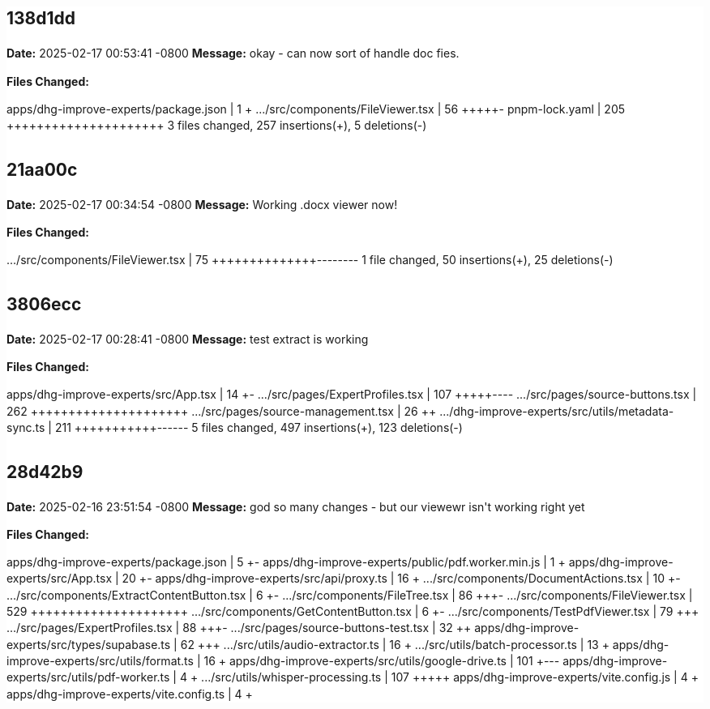 ## 138d1dd
**Date:** 2025-02-17 00:53:41 -0800
**Message:** okay - can now sort of handle doc fies.

**Files Changed:**



 apps/dhg-improve-experts/package.json              |   1 +
 .../src/components/FileViewer.tsx                  |  56 +++++-
 pnpm-lock.yaml                                     | 205 +++++++++++++++++++++
 3 files changed, 257 insertions(+), 5 deletions(-)

## 21aa00c
**Date:** 2025-02-17 00:34:54 -0800
**Message:** Working .docx viewer now!

**Files Changed:**



 .../src/components/FileViewer.tsx                  | 75 ++++++++++++++--------
 1 file changed, 50 insertions(+), 25 deletions(-)

## 3806ecc
**Date:** 2025-02-17 00:28:41 -0800
**Message:** test extract is working

**Files Changed:**



 apps/dhg-improve-experts/src/App.tsx               |  14 +-
 .../src/pages/ExpertProfiles.tsx                   | 107 +++++----
 .../src/pages/source-buttons.tsx                   | 262 +++++++++++++++++++++
 .../src/pages/source-management.tsx                |  26 ++
 .../dhg-improve-experts/src/utils/metadata-sync.ts | 211 +++++++++++------
 5 files changed, 497 insertions(+), 123 deletions(-)

## 28d42b9
**Date:** 2025-02-16 23:51:54 -0800
**Message:** god so many changes - but our viewewr isn't working right yet

**Files Changed:**



 apps/dhg-improve-experts/package.json              |   5 +-
 apps/dhg-improve-experts/public/pdf.worker.min.js  |   1 +
 apps/dhg-improve-experts/src/App.tsx               |  20 +-
 apps/dhg-improve-experts/src/api/proxy.ts          |  16 +
 .../src/components/DocumentActions.tsx             |  10 +-
 .../src/components/ExtractContentButton.tsx        |   6 +-
 .../src/components/FileTree.tsx                    |  86 +++-
 .../src/components/FileViewer.tsx                  | 529 +++++++++++++++++++++
 .../src/components/GetContentButton.tsx            |   6 +-
 .../src/components/TestPdfViewer.tsx               |  79 +++
 .../src/pages/ExpertProfiles.tsx                   |  88 +++-
 .../src/pages/source-buttons-test.tsx              |  32 ++
 apps/dhg-improve-experts/src/types/supabase.ts     |  62 +++
 .../src/utils/audio-extractor.ts                   |  16 +
 .../src/utils/batch-processor.ts                   |  13 +
 apps/dhg-improve-experts/src/utils/format.ts       |  16 +
 apps/dhg-improve-experts/src/utils/google-drive.ts | 101 +---
 apps/dhg-improve-experts/src/utils/pdf-worker.ts   |   4 +
 .../src/utils/whisper-processing.ts                | 107 +++++
 apps/dhg-improve-experts/vite.config.js            |   4 +
 apps/dhg-improve-experts/vite.config.ts            |   4 +